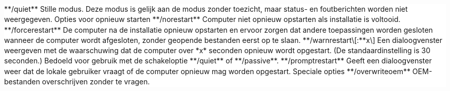 </td>
</tr>
<tr>
<td style="border:1px solid black;">
**/quiet**
</td>
<td style="border:1px solid black;">
Stille modus. Deze modus is gelijk aan de modus zonder toezicht, maar status- en foutberichten worden niet weergegeven.
</td>
</tr>
<tr>
<th colspan="2">
Opties voor opnieuw starten
</th>
</tr>
<tr class="alternateRow">
<td style="border:1px solid black;">
**/norestart**
</td>
<td style="border:1px solid black;">
Computer niet opnieuw opstarten als installatie is voltooid.
</td>
</tr>
<tr>
<td style="border:1px solid black;">
**/forcerestart**
</td>
<td style="border:1px solid black;">
De computer na de installatie opnieuw opstarten en ervoor zorgen dat andere toepassingen worden gesloten wanneer de computer wordt afgesloten, zonder geopende bestanden eerst op te slaan.
</td>
</tr>
<tr class="alternateRow">
<td style="border:1px solid black;">
**/warnrestart\[:**x\]
</td>
<td style="border:1px solid black;">
Een dialoogvenster weergeven met de waarschuwing dat de computer over *x* seconden opnieuw wordt opgestart. (De standaardinstelling is 30 seconden.) Bedoeld voor gebruik met de schakeloptie **/quiet** of **/passive**.
</td>
</tr>
<tr>
<td style="border:1px solid black;">
**/promptrestart**
</td>
<td style="border:1px solid black;">
Geeft een dialoogvenster weer dat de lokale gebruiker vraagt of de computer opnieuw mag worden opgestart.
</td>
</tr>
<tr>
<th colspan="2">
Speciale opties
</th>
</tr>
<tr class="alternateRow">
<td style="border:1px solid black;">
**/overwriteoem**
</td>
<td style="border:1px solid black;">
OEM-bestanden overschrijven zonder te vragen.
</td>
